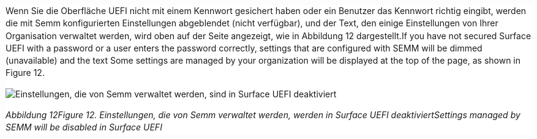 <span data-ttu-id="cc25a-211">Wenn Sie die Oberfläche UEFI nicht mit einem Kennwort gesichert haben oder ein Benutzer das Kennwort richtig eingibt, werden die mit Semm konfigurierten Einstellungen abgeblendet (nicht verfügbar), und der Text, den einige Einstellungen von Ihrer Organisation verwaltet werden, wird oben auf der Seite angezeigt, wie in Abbildung 12 dargestellt.</span><span class="sxs-lookup"><span data-stu-id="cc25a-211">If you have not secured Surface UEFI with a password or a user enters the password correctly, settings that are configured with SEMM will be dimmed (unavailable) and the text Some settings are managed by your organization will be displayed at the top of the page, as shown in Figure 12.</span></span>

![Einstellungen, die von Semm verwaltet werden, sind in Surface UEFI deaktiviert](images/surface-semm-enroll-fig12.png "Settings managed by SEMM disabled in Surface UEFI")

*<span data-ttu-id="cc25a-213">Abbildung 12</span><span class="sxs-lookup"><span data-stu-id="cc25a-213">Figure 12.</span></span> <span data-ttu-id="cc25a-214">Einstellungen, die von Semm verwaltet werden, werden in Surface UEFI deaktiviert</span><span class="sxs-lookup"><span data-stu-id="cc25a-214">Settings managed by SEMM will be disabled in Surface UEFI</span></span>*
